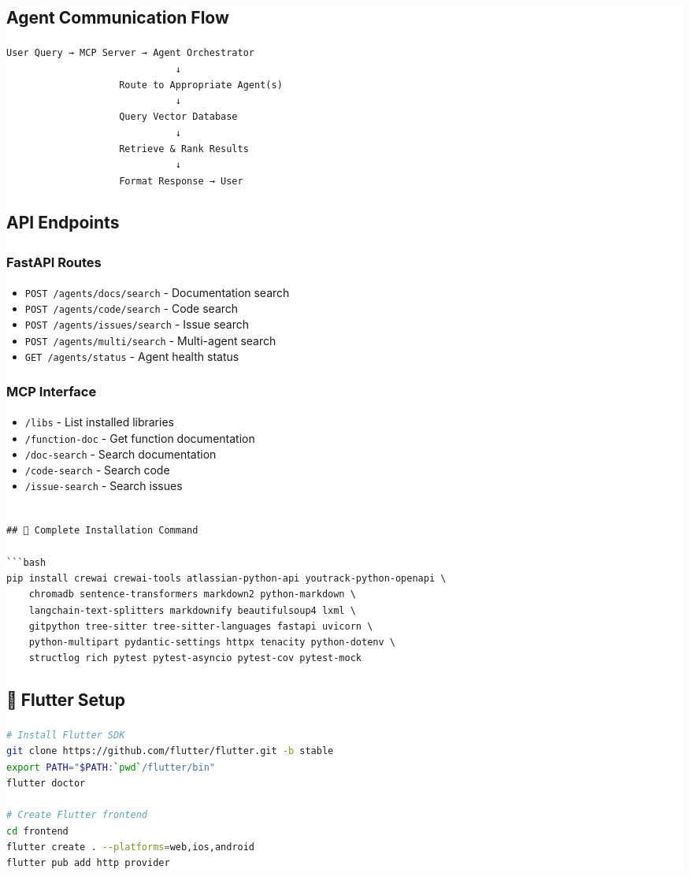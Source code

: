 ## Agent Communication Flow

```
User Query → MCP Server → Agent Orchestrator
                              ↓
                    Route to Appropriate Agent(s)
                              ↓
                    Query Vector Database
                              ↓
                    Retrieve & Rank Results
                              ↓
                    Format Response → User
```

## API Endpoints

### FastAPI Routes
- `POST /agents/docs/search` - Documentation search
- `POST /agents/code/search` - Code search
- `POST /agents/issues/search` - Issue search
- `POST /agents/multi/search` - Multi-agent search
- `GET /agents/status` - Agent health status

### MCP Interface
- `/libs` - List installed libraries
- `/function-doc` - Get function documentation
- `/doc-search` - Search documentation
- `/code-search` - Search code
- `/issue-search` - Search issues
```

## 🔧 Complete Installation Command

```bash
pip install crewai crewai-tools atlassian-python-api youtrack-python-openapi \
    chromadb sentence-transformers markdown2 python-markdown \
    langchain-text-splitters markdownify beautifulsoup4 lxml \
    gitpython tree-sitter tree-sitter-languages fastapi uvicorn \
    python-multipart pydantic-settings httpx tenacity python-dotenv \
    structlog rich pytest pytest-asyncio pytest-cov pytest-mock
```

## 📱 Flutter Setup

```bash
# Install Flutter SDK
git clone https://github.com/flutter/flutter.git -b stable
export PATH="$PATH:`pwd`/flutter/bin"
flutter doctor

# Create Flutter frontend
cd frontend
flutter create . --platforms=web,ios,android
flutter pub add http provider
```
